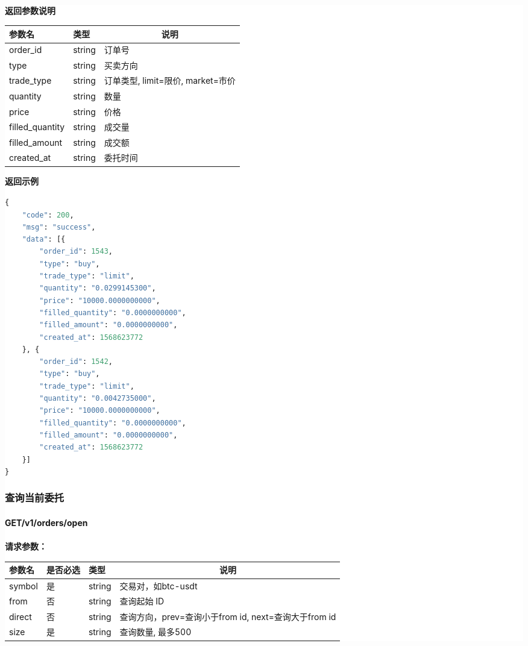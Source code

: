 **返回参数说明**

| 参数名          | 类型   | 说明                              |
| :-------------- | :----- | --------------------------------- |
| order_id        | string | 订单号                            |
| type            | string | 买卖方向                          |
| trade_type      | string | 订单类型, limit=限价, market=市价 |
| quantity        | string | 数量                              |
| price           | string | 价格                              |
| filled_quantity | string | 成交量                            |
| filled_amount   | string | 成交额                            |
| created_at      | string | 委托时间                          |

**返回示例**

```python
{
    "code": 200,
    "msg": "success",
    "data": [{
        "order_id": 1543,
        "type": "buy",
        "trade_type": "limit",
        "quantity": "0.0299145300",
        "price": "10000.0000000000",
        "filled_quantity": "0.0000000000",
        "filled_amount": "0.0000000000",
        "created_at": 1568623772
    }, {
        "order_id": 1542,
        "type": "buy",
        "trade_type": "limit",
        "quantity": "0.0042735000",
        "price": "10000.0000000000",
        "filled_quantity": "0.0000000000",
        "filled_amount": "0.0000000000",
        "created_at": 1568623772
    }]
}
```

### 查询当前委托

#### GET/v1/orders/open

**请求参数：**

| 参数名 | 是否必选 | 类型   | 说明                                                 |
| :----- | :------- | :----- | ---------------------------------------------------- |
| symbol | 是       | string | 交易对，如btc-usdt                                   |
| from   | 否       | string | 查询起始 ID                                          |
| direct | 否       | string | 查询方向，prev=查询小于from id, next=查询大于from id |
| size   | 是       | string | 查询数量, 最多500                                    |
